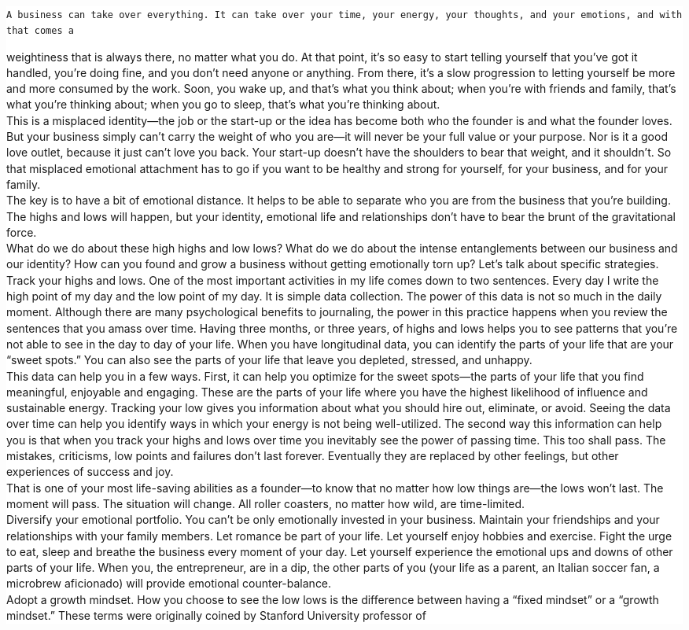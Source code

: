     A business can take over everything. It can take over your time, your energy, your thoughts, and your emotions, and with that comes a
weightiness that is always there, no matter what you do. At that point,
it’s so easy to start telling yourself that you’ve got it handled,
you’re doing fine, and you don’t need anyone or anything. From there,
it’s a slow progression to letting yourself be more and more consumed by
the work. Soon, you wake up, and that’s what you think about; when
you’re with friends and family, that’s what you’re thinking about; when
you go to sleep, that’s what you’re thinking about.  
    This is a misplaced identity—the job or the start-up or the idea has become both who the founder is and what the founder loves. But your
business simply can’t carry the weight of who you are—it will never be
your full value or your purpose. Nor is it a good love outlet, because
it just can’t love you back. Your start-up doesn’t have the shoulders to
bear that weight, and it shouldn’t. So that misplaced emotional
attachment has to go if you want to be healthy and strong for yourself,
for your business, and for your family.  
    The key is to have a bit of emotional distance. It helps to be able to
separate who you are from the business that you’re building. The highs and lows will happen, but your identity, emotional life and
relationships don’t have to bear the brunt of the gravitational force.  
    What do we do about these high highs and low lows? What do we do about the intense entanglements between our business and our identity? How can
you found and grow a business without getting emotionally torn up? Let’s
talk about specific strategies.  
    Track your highs and lows. One of the most important activities in
my life comes down to two sentences. Every day I write the high point of
my day and the low point of my day. It is simple data collection. The power of this data is not so much in the daily moment. Although there
are many psychological benefits to journaling, the power in this
practice happens when you review the sentences that you amass over time.
Having three months, or three years, of highs and lows helps you to see
patterns that you’re not able to see in the day to day of your life.
When you have longitudinal data, you can identify the parts of your life
that are your “sweet spots.” You can also see the parts of your life
that leave you depleted, stressed, and unhappy.  
    This data can help you in a few ways. First, it can help you optimize
for the sweet spots—the parts of your life that you find meaningful,
enjoyable and engaging. These are the parts of your life where you have
the highest likelihood of influence and sustainable energy. Tracking
your low gives you information about what you should hire out,
eliminate, or avoid. Seeing the data over time can help you identify
ways in which your energy is not being well-utilized. The second way
this information can help you is that when you track your highs and lows
over time you inevitably see the power of passing time. This too shall
pass. The mistakes, criticisms, low points and failures don’t last forever. Eventually they are replaced by other feelings, but other
experiences of success and joy.  
    That is one of your most life-saving abilities as a founder—to know that no matter how low things are—the lows won’t last. The moment will
pass. The situation will change. All roller coasters, no matter how
wild, are time-limited.  
    Diversify your emotional portfolio. You can’t be only emotionally invested in your business. Maintain your friendships and your
relationships with your family members. Let romance be part of your
life. Let yourself enjoy hobbies and exercise. Fight the urge to eat,
sleep and breathe the business every moment of your day. Let yourself
experience the emotional ups and downs of other parts of your life. When
you, the entrepreneur, are in a dip, the other parts of you (your life
as a parent, an Italian soccer fan, a microbrew aficionado) will provide
emotional counter-balance.  
    Adopt a growth mindset. How you choose to see the low lows is the difference between having a “fixed mindset” or a “growth mindset.” These
terms were originally coined by Stanford University professor of